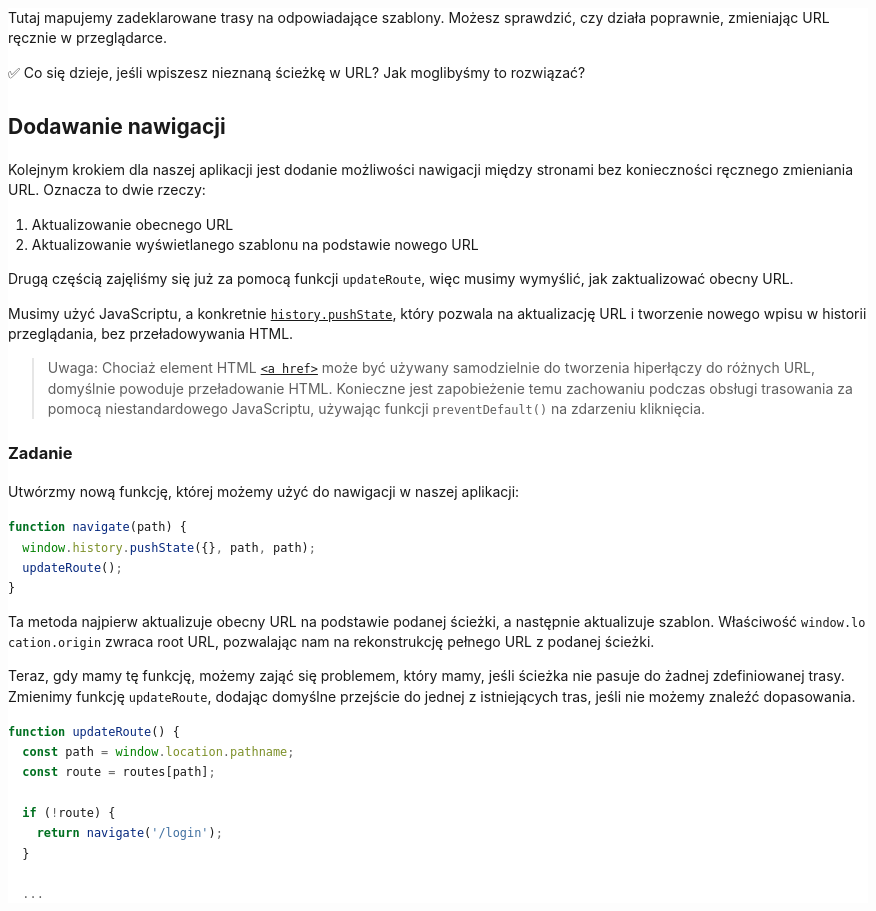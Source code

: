 Tutaj mapujemy zadeklarowane trasy na odpowiadające szablony. Możesz sprawdzić, czy działa poprawnie, zmieniając URL ręcznie w przeglądarce.

✅ Co się dzieje, jeśli wpiszesz nieznaną ścieżkę w URL? Jak moglibyśmy to rozwiązać?

## Dodawanie nawigacji

Kolejnym krokiem dla naszej aplikacji jest dodanie możliwości nawigacji między stronami bez konieczności ręcznego zmieniania URL. Oznacza to dwie rzeczy:

1. Aktualizowanie obecnego URL
2. Aktualizowanie wyświetlanego szablonu na podstawie nowego URL

Drugą częścią zajęliśmy się już za pomocą funkcji `updateRoute`, więc musimy wymyślić, jak zaktualizować obecny URL.

Musimy użyć JavaScriptu, a konkretnie [`history.pushState`](https://developer.mozilla.org/docs/Web/API/History/pushState), który pozwala na aktualizację URL i tworzenie nowego wpisu w historii przeglądania, bez przeładowywania HTML.

> Uwaga: Chociaż element HTML [`<a href>`](https://developer.mozilla.org/docs/Web/HTML/Element/a) może być używany samodzielnie do tworzenia hiperłączy do różnych URL, domyślnie powoduje przeładowanie HTML. Konieczne jest zapobieżenie temu zachowaniu podczas obsługi trasowania za pomocą niestandardowego JavaScriptu, używając funkcji `preventDefault()` na zdarzeniu kliknięcia.

### Zadanie

Utwórzmy nową funkcję, której możemy użyć do nawigacji w naszej aplikacji:

```js
function navigate(path) {
  window.history.pushState({}, path, path);
  updateRoute();
}
```

Ta metoda najpierw aktualizuje obecny URL na podstawie podanej ścieżki, a następnie aktualizuje szablon. Właściwość `window.location.origin` zwraca root URL, pozwalając nam na rekonstrukcję pełnego URL z podanej ścieżki.

Teraz, gdy mamy tę funkcję, możemy zająć się problemem, który mamy, jeśli ścieżka nie pasuje do żadnej zdefiniowanej trasy. Zmienimy funkcję `updateRoute`, dodając domyślne przejście do jednej z istniejących tras, jeśli nie możemy znaleźć dopasowania.

```js
function updateRoute() {
  const path = window.location.pathname;
  const route = routes[path];

  if (!route) {
    return navigate('/login');
  }

  ...
```
